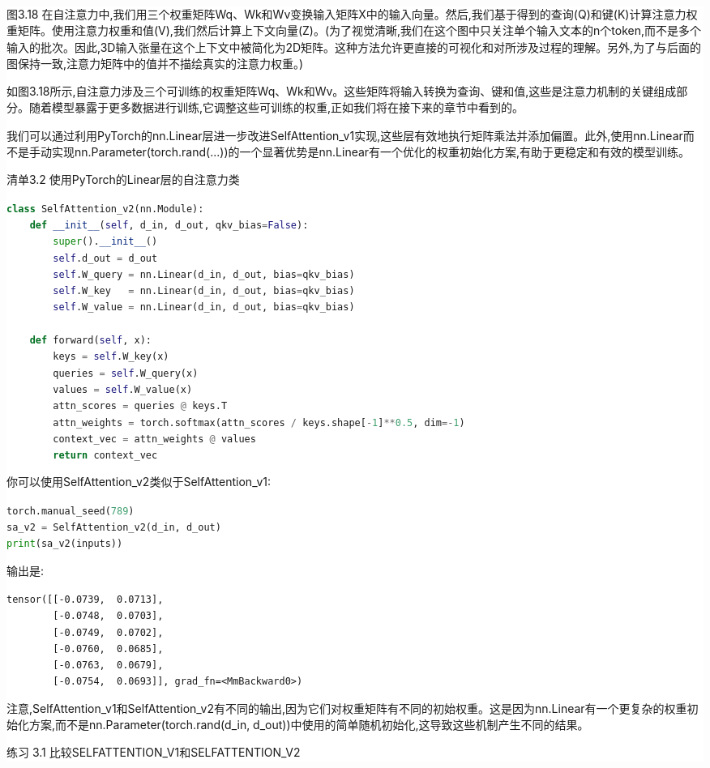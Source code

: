 图3.18 在自注意力中,我们用三个权重矩阵Wq、Wk和Wv变换输入矩阵X中的输入向量。然后,我们基于得到的查询(Q)和键(K)计算注意力权重矩阵。使用注意力权重和值(V),我们然后计算上下文向量(Z)。(为了视觉清晰,我们在这个图中只关注单个输入文本的n个token,而不是多个输入的批次。因此,3D输入张量在这个上下文中被简化为2D矩阵。这种方法允许更直接的可视化和对所涉及过程的理解。另外,为了与后面的图保持一致,注意力矩阵中的值并不描绘真实的注意力权重。)

如图3.18所示,自注意力涉及三个可训练的权重矩阵Wq、Wk和Wv。这些矩阵将输入转换为查询、键和值,这些是注意力机制的关键组成部分。随着模型暴露于更多数据进行训练,它调整这些可训练的权重,正如我们将在接下来的章节中看到的。

我们可以通过利用PyTorch的nn.Linear层进一步改进SelfAttention_v1实现,这些层有效地执行矩阵乘法并添加偏置。此外,使用nn.Linear而不是手动实现nn.Parameter(torch.rand(...))的一个显著优势是nn.Linear有一个优化的权重初始化方案,有助于更稳定和有效的模型训练。

清单3.2 使用PyTorch的Linear层的自注意力类

```python
class SelfAttention_v2(nn.Module):
    def __init__(self, d_in, d_out, qkv_bias=False):
        super().__init__()
        self.d_out = d_out
        self.W_query = nn.Linear(d_in, d_out, bias=qkv_bias)
        self.W_key   = nn.Linear(d_in, d_out, bias=qkv_bias)
        self.W_value = nn.Linear(d_in, d_out, bias=qkv_bias)

    def forward(self, x):
        keys = self.W_key(x)
        queries = self.W_query(x)
        values = self.W_value(x)
        attn_scores = queries @ keys.T
        attn_weights = torch.softmax(attn_scores / keys.shape[-1]**0.5, dim=-1)
        context_vec = attn_weights @ values
        return context_vec

```

你可以使用SelfAttention_v2类似于SelfAttention_v1:

```python
torch.manual_seed(789)
sa_v2 = SelfAttention_v2(d_in, d_out)
print(sa_v2(inputs))

```

输出是:

```
tensor([[-0.0739,  0.0713],
        [-0.0748,  0.0703],
        [-0.0749,  0.0702],
        [-0.0760,  0.0685],
        [-0.0763,  0.0679],
        [-0.0754,  0.0693]], grad_fn=<MmBackward0>)

```

注意,SelfAttention_v1和SelfAttention_v2有不同的输出,因为它们对权重矩阵有不同的初始权重。这是因为nn.Linear有一个更复杂的权重初始化方案,而不是nn.Parameter(torch.rand(d_in, d_out))中使用的简单随机初始化,这导致这些机制产生不同的结果。

练习 3.1 比较SELFATTENTION_V1和SELFATTENTION_V2
